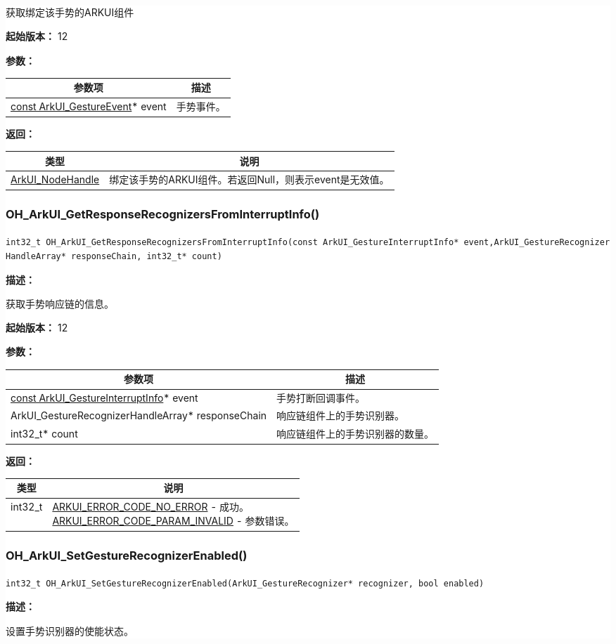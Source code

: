 
获取绑定该手势的ARKUI组件

**起始版本：** 12


**参数：**

| 参数项 | 描述 |
| -- | -- |
| [const ArkUI_GestureEvent](capi-arkui-nativemodule-arkui-gestureevent.md)* event | 手势事件。 |

**返回：**

| 类型 | 说明 |
| -- | -- |
| [ArkUI_NodeHandle](capi-arkui-nativemodule-arkui-node8h.md) | 绑定该手势的ARKUI组件。若返回Null，则表示event是无效值。 |

### OH_ArkUI_GetResponseRecognizersFromInterruptInfo()

```
int32_t OH_ArkUI_GetResponseRecognizersFromInterruptInfo(const ArkUI_GestureInterruptInfo* event,ArkUI_GestureRecognizerHandleArray* responseChain, int32_t* count)
```

**描述：**


获取手势响应链的信息。

**起始版本：** 12


**参数：**

| 参数项 | 描述 |
| -- | -- |
| [const ArkUI_GestureInterruptInfo](capi-arkui-nativemodule-arkui-gestureinterruptinfo.md)* event | 手势打断回调事件。 |
| ArkUI_GestureRecognizerHandleArray* responseChain | 响应链组件上的手势识别器。 |
| int32_t* count | 响应链组件上的手势识别器的数量。 |

**返回：**

| 类型 | 说明 |
| -- | -- |
| int32_t | [ARKUI_ERROR_CODE_NO_ERROR](capi-native-type-h.md#arkui_errorcode) - 成功。<br>         [ARKUI_ERROR_CODE_PARAM_INVALID](capi-native-type-h.md#arkui_errorcode) - 参数错误。 |

### OH_ArkUI_SetGestureRecognizerEnabled()

```
int32_t OH_ArkUI_SetGestureRecognizerEnabled(ArkUI_GestureRecognizer* recognizer, bool enabled)
```

**描述：**


设置手势识别器的使能状态。
